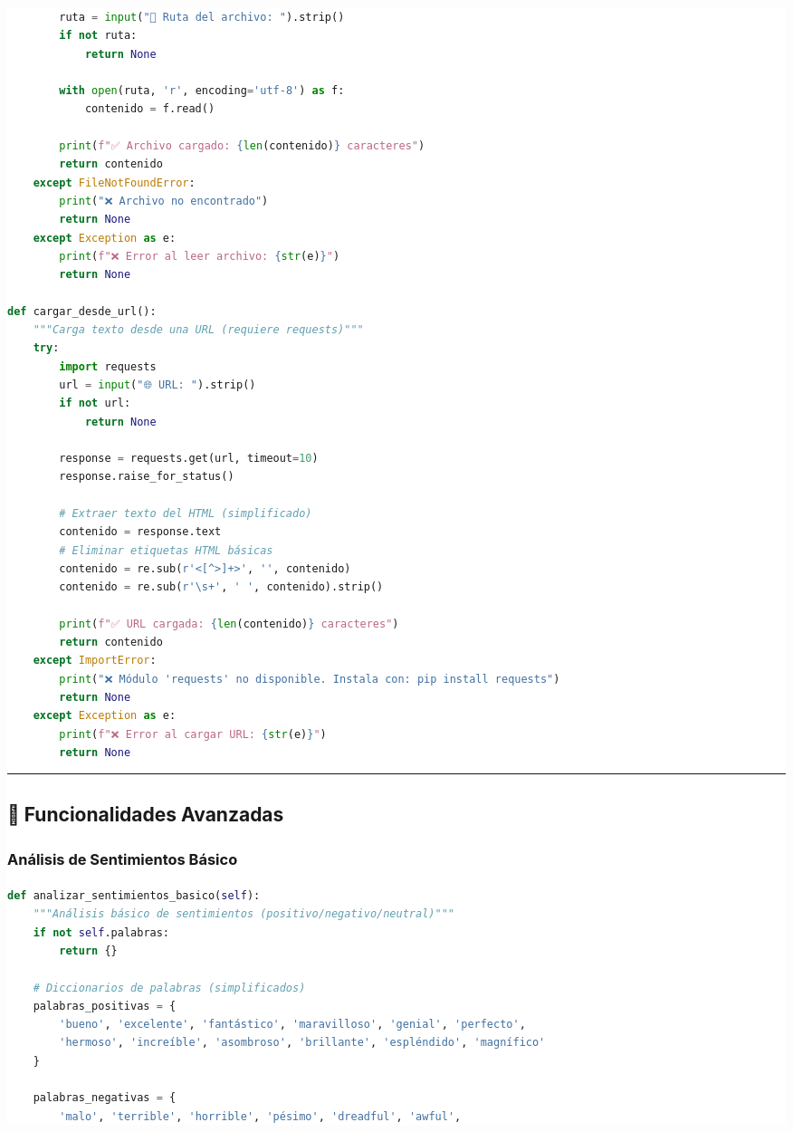 ```python
        ruta = input("📁 Ruta del archivo: ").strip()
        if not ruta:
            return None
        
        with open(ruta, 'r', encoding='utf-8') as f:
            contenido = f.read()
        
        print(f"✅ Archivo cargado: {len(contenido)} caracteres")
        return contenido
    except FileNotFoundError:
        print("❌ Archivo no encontrado")
        return None
    except Exception as e:
        print(f"❌ Error al leer archivo: {str(e)}")
        return None

def cargar_desde_url():
    """Carga texto desde una URL (requiere requests)"""
    try:
        import requests
        url = input("🌐 URL: ").strip()
        if not url:
            return None
        
        response = requests.get(url, timeout=10)
        response.raise_for_status()
        
        # Extraer texto del HTML (simplificado)
        contenido = response.text
        # Eliminar etiquetas HTML básicas
        contenido = re.sub(r'<[^>]+>', '', contenido)
        contenido = re.sub(r'\s+', ' ', contenido).strip()
        
        print(f"✅ URL cargada: {len(contenido)} caracteres")
        return contenido
    except ImportError:
        print("❌ Módulo 'requests' no disponible. Instala con: pip install requests")
        return None
    except Exception as e:
        print(f"❌ Error al cargar URL: {str(e)}")
        return None
```

---

## 🚀 Funcionalidades Avanzadas

### **Análisis de Sentimientos Básico**
```python
def analizar_sentimientos_basico(self):
    """Análisis básico de sentimientos (positivo/negativo/neutral)"""
    if not self.palabras:
        return {}
    
    # Diccionarios de palabras (simplificados)
    palabras_positivas = {
        'bueno', 'excelente', 'fantástico', 'maravilloso', 'genial', 'perfecto',
        'hermoso', 'increíble', 'asombroso', 'brillante', 'espléndido', 'magnífico'
    }
    
    palabras_negativas = {
        'malo', 'terrible', 'horrible', 'pésimo', 'dreadful', 'awful',
```